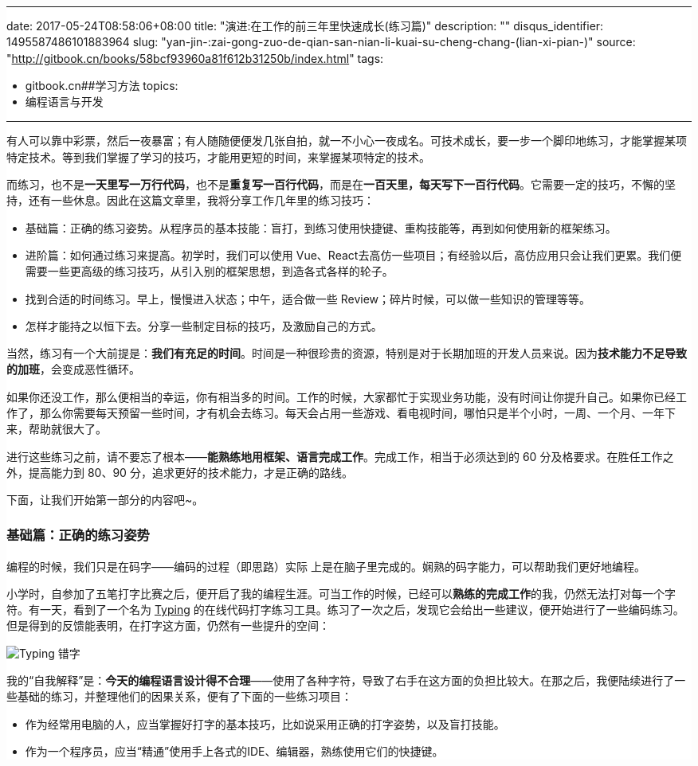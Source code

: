 
---
date: 2017-05-24T08:58:06+08:00
title: "演进:在工作的前三年里快速成长(练习篇)"
description: ""
disqus_identifier: 1495587486101883964
slug: "yan-jin-:zai-gong-zuo-de-qian-san-nian-li-kuai-su-cheng-chang-(lian-xi-pian-)"
source: "http://gitbook.cn/books/58bcf93960a81f612b31250b/index.html"
tags: 
- gitbook.cn##学习方法 
topics:
- 编程语言与开发
---

有人可以靠中彩票，然后一夜暴富；有人随随便便发几张自拍，就一不小心一夜成名。可技术成长，要一步一个脚印地练习，才能掌握某项特定技术。等到我们掌握了学习的技巧，才能用更短的时间，来掌握某项特定的技术。

而练习，也不是**一天里写一万行代码**，也不是**重复写一百行代码**，而是在**一百天里，每天写下一百行代码**。它需要一定的技巧，不懈的坚持，还有一些休息。因此在这篇文章里，我将分享工作几年里的练习技巧：

-   基础篇：正确的练习姿势。从程序员的基本技能：盲打，到练习使用快捷键、重构技能等，再到如何使用新的框架练习。

-   进阶篇：如何通过练习来提高。初学时，我们可以使用
    Vue、React去高仿一些项目；有经验以后，高仿应用只会让我们更累。我们便需要一些更高级的练习技巧，从引入别的框架思想，到造各式各样的轮子。

-   找到合适的时间练习。早上，慢慢进入状态；中午，适合做一些
    Review；碎片时候，可以做一些知识的管理等等。

-   怎样才能持之以恒下去。分享一些制定目标的技巧，及激励自己的方式。

当然，练习有一个大前提是：**我们有充足的时间**。时间是一种很珍贵的资源，特别是对于长期加班的开发人员来说。因为**技术能力不足导致的加班**，会变成恶性循环。

如果你还没工作，那么便相当的幸运，你有相当多的时间。工作的时候，大家都忙于实现业务功能，没有时间让你提升自己。如果你已经工作了，那么你需要每天预留一些时间，才有机会去练习。每天会占用一些游戏、看电视时间，哪怕只是半个小时，一周、一个月、一年下来，帮助就很大了。

进行这些练习之前，请不要忘了根本——**能熟练地用框架、语言完成工作**。完成工作，相当于必须达到的
60 分及格要求。在胜任工作之外，提高能力到 80、90
分，追求更好的技术能力，才是正确的路线。

下面，让我们开始第一部分的内容吧\~。

### 基础篇：正确的练习姿势

编程的时候，我们只是在码字——编码的过程（即思路）实际
上是在脑子里完成的。娴熟的码字能力，可以帮助我们更好地编程。

小学时，自参加了五笔打字比赛之后，便开启了我的编程生涯。可当工作的时候，已经可以**熟练的完成工作**的我，仍然无法打对每一个字符。有一天，看到了一个名为
[Typing](https://typing.io/)
的在线代码打字练习工具。练习了一次之后，发现它会给出一些建议，便开始进行了一些编码练习。但是得到的反馈能表明，在打字这方面，仍然有一些提升的空间：

![Typing
错字](https://static.yushuangqi.com/blog/2017/052408494431wzjirtytt.png)

我的“自我解释”是：**今天的编程语言设计得不合理**——使用了各种字符，导致了右手在这方面的负担比较大。在那之后，我便陆续进行了一些基础的练习，并整理他们的因果关系，便有了下面的一些练习项目：

-   作为经常用电脑的人，应当掌握好打字的基本技巧，比如说采用正确的打字姿势，以及盲打技能。

-   作为一个程序员，应当“精通”使用手上各式的IDE、编辑器，熟练使用它们的快捷键。

